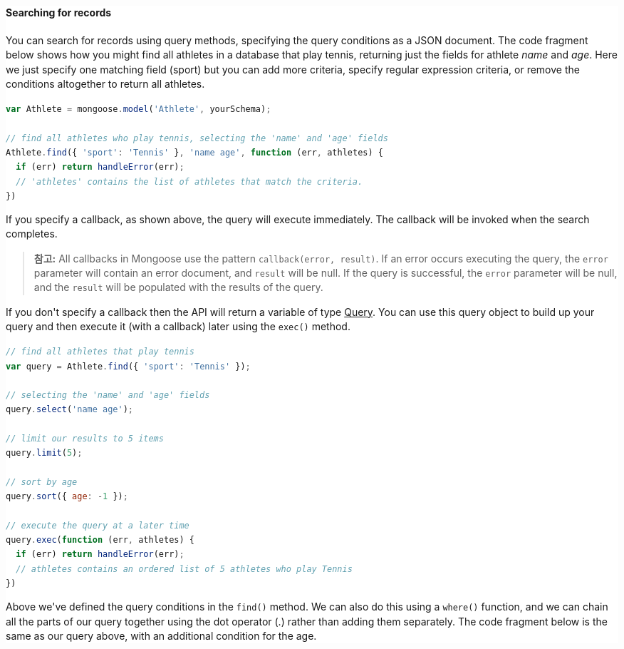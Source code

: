 #### Searching for records

You can search for records using query methods, specifying the query conditions as a JSON document. The code fragment below shows how you might find all athletes in a database that play tennis, returning just the fields for athlete _name_ and _age_. Here we just specify one matching field (sport) but you can add more criteria, specify regular expression criteria, or remove the conditions altogether to return all athletes.

```js
var Athlete = mongoose.model('Athlete', yourSchema);

// find all athletes who play tennis, selecting the 'name' and 'age' fields
Athlete.find({ 'sport': 'Tennis' }, 'name age', function (err, athletes) {
  if (err) return handleError(err);
  // 'athletes' contains the list of athletes that match the criteria.
})
```

If you specify a callback, as shown above, the query will execute immediately. The callback will be invoked when the search completes.

> **참고:** All callbacks in Mongoose use the pattern `callback(error, result)`. If an error occurs executing the query, the `error` parameter will contain an error document, and `result` will be null. If the query is successful, the `error` parameter will be null, and the `result` will be populated with the results of the query.

If you don't specify a callback then the API will return a variable of type [Query](http://mongoosejs.com/docs/api.html#query-js). You can use this query object to build up your query and then execute it (with a callback) later using the `exec()` method.

```js
// find all athletes that play tennis
var query = Athlete.find({ 'sport': 'Tennis' });

// selecting the 'name' and 'age' fields
query.select('name age');

// limit our results to 5 items
query.limit(5);

// sort by age
query.sort({ age: -1 });

// execute the query at a later time
query.exec(function (err, athletes) {
  if (err) return handleError(err);
  // athletes contains an ordered list of 5 athletes who play Tennis
})
```

Above we've defined the query conditions in the `find()` method. We can also do this using a `where()` function, and we can chain all the parts of our query together using the dot operator (.) rather than adding them separately. The code fragment below is the same as our query above, with an additional condition for the age.
